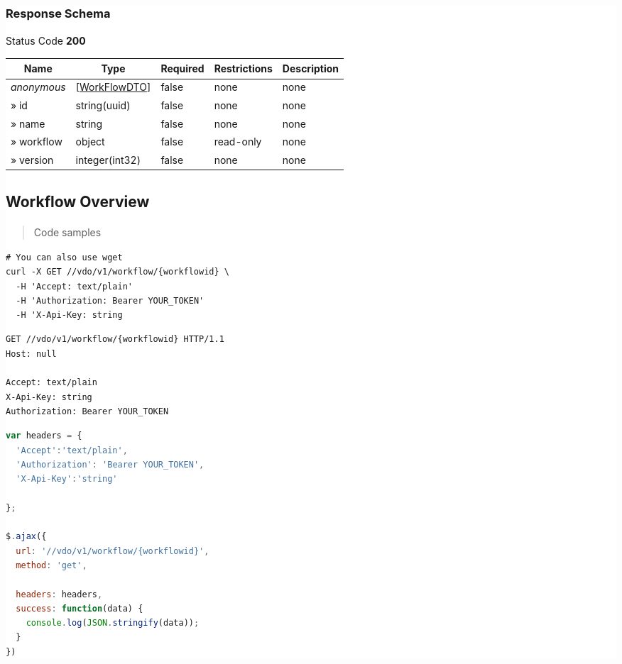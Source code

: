 <h3 id="vdov1workflowget-responseschema">Response Schema</h3>

Status Code **200**

|Name|Type|Required|Restrictions|Description|
|---|---|---|---|---|
|*anonymous*|[[WorkFlowDTO](#schemaworkflowdto)]|false|none|none|
|» id|string(uuid)|false|none|none|
|» name|string|false|none|none|
|» workflow|object|false|read-only|none|
|» version|integer(int32)|false|none|none|



## Workflow Overview

<a id="opIdVdoV1WorkflowByWorkflowidGet"></a>

> Code samples

```shell
# You can also use wget
curl -X GET //vdo/v1/workflow/{workflowid} \
  -H 'Accept: text/plain'
  -H 'Authorization: Bearer YOUR_TOKEN'
  -H 'X-Api-Key: string

```

```http
GET //vdo/v1/workflow/{workflowid} HTTP/1.1
Host: null

Accept: text/plain
X-Api-Key: string
Authorization: Bearer YOUR_TOKEN

```

```javascript
var headers = {
  'Accept':'text/plain',
  'Authorization': 'Bearer YOUR_TOKEN',
  'X-Api-Key':'string'

};

$.ajax({
  url: '//vdo/v1/workflow/{workflowid}',
  method: 'get',

  headers: headers,
  success: function(data) {
    console.log(JSON.stringify(data));
  }
})

```
